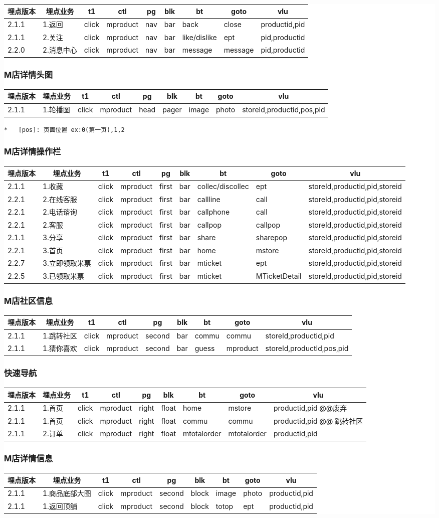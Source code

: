 埋点版本 |埋点业务 | t1    |ctl     | pg    | blk   | bt    | goto  | vlu
--------|--------|-------|-------|-------|-------|-------|-------|-------
2.1.1   |1.返回   | click |mproduct |nav | bar   |back          |close    |productid,pid
2.1.1   |2.关注   | click |mproduct |nav | bar   |like/dislike  | ept     |pid,productid
2.2.0   |2.消息中心   | click |mproduct |nav | bar   |message  | message     |pid,productid



### M店详情头图

埋点版本 |埋点业务 | t1    |ctl     | pg    | blk   | bt    | goto  | vlu
--------|--------|-------|-------|-------|-------|-------|-------|-------
2.1.1   |1.轮播图  | click |mproduct |head |pager   |image    |photo    |storeId,productid,pos,pid

    *   [pos]: 页面位置 ex:0(第一页),1,2


### M店详情操作栏

埋点版本 |埋点业务 | t1    |ctl     | pg    | blk   | bt    | goto  | vlu
--------|--------|-------|-------|-------|-------|-------|-------|-------
2.1.1   |1.收藏     | click |mproduct | first  |bar   |collec/discollec| ept    |storeId,productid,pid,storeid
2.2.1   |2.在线客服     | click |mproduct | first  |bar   |callline            |call    |storeId,productid,pid,storeid
2.2.1   |2.电话谘询     | click |mproduct | first  |bar   |callphone            |call    |storeId,productid,pid,storeid
2.2.1   |2.客服     | click |mproduct | first  |bar   |callpop            |callpop    |storeId,productid,pid,storeid
2.1.1   |3.分享     | click |mproduct | first  |bar   |share           |sharepop|storeId,productid,pid,storeid
2.2.1   |3.首页     | click |mproduct | first  |bar   |home           |mstore|storeId,productid,pid,storeid
2.2.7   |3.立即领取米票    | click |mproduct | first  |bar   |mticket           |ept|storeId,productid,pid,storeid
2.2.5   |3.已领取米票    | click |mproduct | first  |bar   |mticket           |MTicketDetail|storeId,productid,pid,storeid


### M店社区信息
埋点版本 |埋点业务 | t1    |ctl     | pg    | blk   | bt    | goto  | vlu
--------|--------|-------|-------|-------|-------|-------|-------|-------
2.1.1   |1.跳转社区  | click |mproduct |second |bar   |commu    |commu    |storeId,productid,pid
2.1.1   |1.猜你喜欢| click |mproduct | second  |bar   |guess    |mproduct    |storeId,productId,pos,pid

### 快速导航

埋点版本 |埋点业务 | t1    |ctl     | pg    | blk   | bt    | goto  | vlu
--------|--------|-------|-------   |-------|-------|-------|-------|-------
2.1.1   |1.首页   | click |mproduct | right  |float   |home| mstore    |productid,pid @@废弃
2.1.1   |1.首页   | click |mproduct | right  |float   |commu| commu    |productid,pid  @@ 跳转社区
2.1.1   |2.订单   | click |mproduct | right  |float   |mtotalorder  |mtotalorder  |productid,pid


### M店详情信息
埋点版本 |埋点业务 | t1    |ctl     | pg    | blk   | bt    | goto  | vlu
--------|--------|-------|-------|-------|-------|-------|-------|-------
2.1.1   |1.商品底部大图  | click |mproduct |second |block   |image    |photo    |productid,pid
2.1.1   |1.返回顶舖      | click |mproduct |second |block   |totop    |ept    |productid,pid
